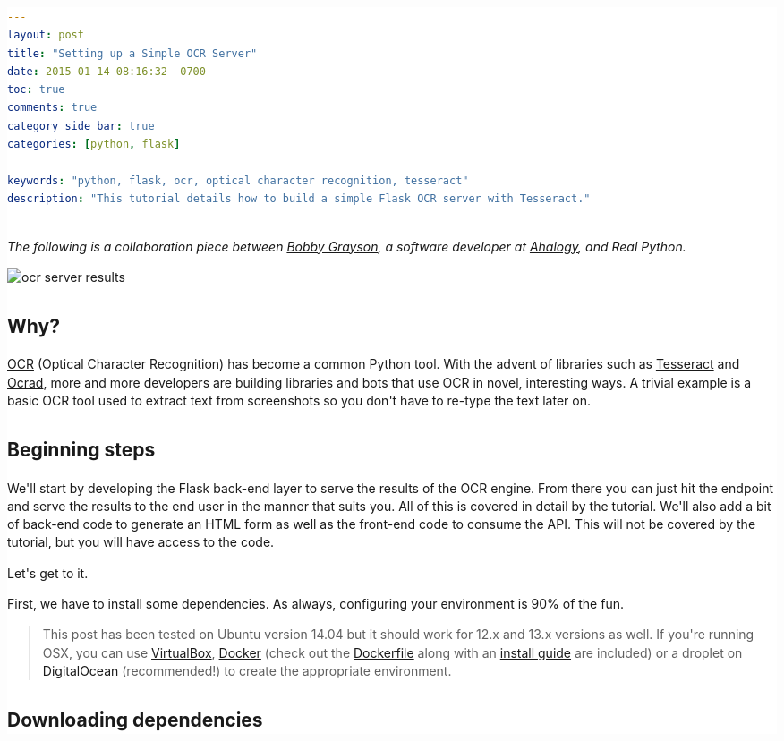 ```yaml
---
layout: post
title: "Setting up a Simple OCR Server"
date: 2015-01-14 08:16:32 -0700
toc: true
comments: true
category_side_bar: true
categories: [python, flask]

keywords: "python, flask, ocr, optical character recognition, tesseract"
description: "This tutorial details how to build a simple Flask OCR server with Tesseract."
---
```


*The following is a collaboration piece between [Bobby Grayson](http://twitter.com/_devbob), a software developer at [Ahalogy](http://www.ahalogy.com/), and Real Python.*

<div class="center-text">
  <img class="no-border" src="/images/blog_images/ocr/results2.png" style="max-width: 100%;" alt="ocr server results">
</div>

## Why?

[OCR](http://en.wikipedia.org/wiki/Optical_character_recognition) (Optical Character Recognition) has become a common Python tool. With the advent of libraries such as [Tesseract](http://en.wikipedia.org/wiki/Tesseract_%28software%29) and [Ocrad](http://www.gnu.org/software/ocrad/), more and more developers are building libraries and bots that use OCR in novel, interesting ways. A trivial example is a basic OCR tool used to extract text from screenshots so you don't have to re-type the text later on.

## Beginning steps

We'll start by developing the Flask back-end layer to serve the results of the OCR engine. From there you can just hit the endpoint and serve the results to the end user in the manner that suits you. All of this is covered in detail by the tutorial. We'll also add a bit of back-end code to generate an HTML form as well as the front-end code to consume the API. This will not be covered by the tutorial, but you will have access to the code.

Let's get to it.

First, we have to install some dependencies. As always, configuring your environment is 90% of the fun.

> This post has been tested on Ubuntu version 14.04 but it should work for 12.x and 13.x versions as well. If you're running OSX, you can use [VirtualBox](http://osxdaily.com/2012/03/27/install-run-ubuntu-linux-virtualbox/), [Docker](https://www.docker.com/) (check out the [Dockerfile](https://github.com/rhgraysonii/ocr_tutorial/blob/master/Dockerfile) along with an [install guide](https://github.com/rhgraysonii/ocr_tutorial/blob/master/DOCKER_INSTALL.md) are included) or a droplet on [DigitalOcean](https://www.digitalocean.com/) (recommended!) to create the appropriate environment.

## Downloading dependencies
